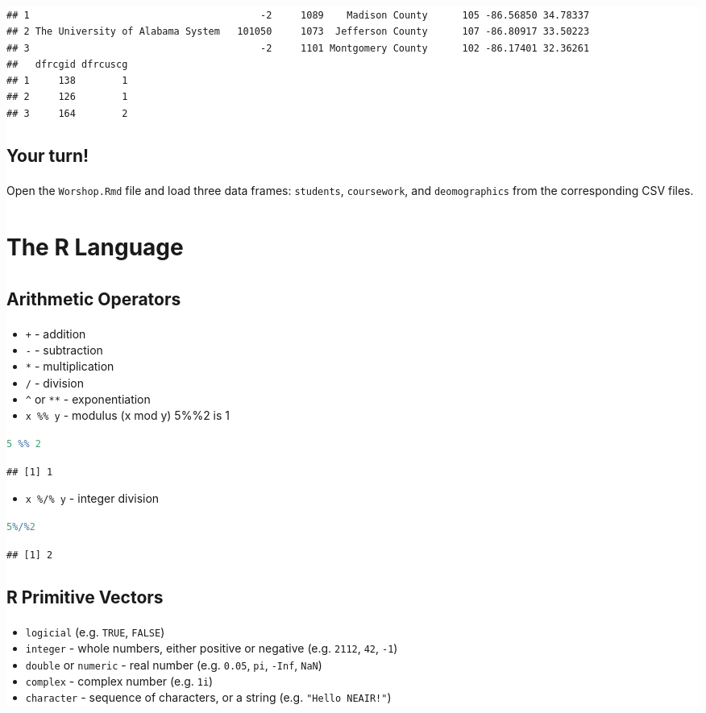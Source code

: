 ```
## 1                                        -2     1089    Madison County      105 -86.56850 34.78337
## 2 The University of Alabama System   101050     1073  Jefferson County      107 -86.80917 33.50223
## 3                                        -2     1101 Montgomery County      102 -86.17401 32.36261
##   dfrcgid dfrcuscg
## 1     138        1
## 2     126        1
## 3     164        2
```


## Your turn!

Open the `Worshop.Rmd` file and load three data frames: `students`, `coursework`, and `deomographics` from the corresponding CSV files.



# The R Language ###############################################################

## Arithmetic Operators

* `+` - addition
* `-` - subtraction
* `*` - multiplication
* `/` - division
* `^` or `**` - exponentiation
* `x %% y` - modulus (x mod y) 5%%2 is 1  

```r
5 %% 2
```

```
## [1] 1
```
* `x %/% y` - integer division  

```r
5%/%2
```

```
## [1] 2
```


## R Primitive Vectors

* `logicial` (e.g. `TRUE`, `FALSE`)
* `integer` - whole numbers, either positive or negative (e.g. `2112`, `42`, `-1`)
* `double` or `numeric` - real number (e.g. `0.05`, `pi`, `-Inf`, `NaN`)
* `complex` - complex number (e.g. `1i`)
* `character` - sequence of characters, or a string (e.g. `"Hello NEAIR!"`)
